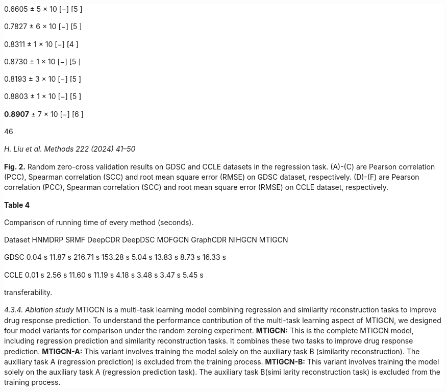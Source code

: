 
0.6605 ± 5 ×
10 [−] [5 ]


0.7827 ± 6 ×
10 [−] [5 ]


0.8311 ± 1 ×
10 [−] [4 ]


0.8730 ± 1 ×
10 [−] [5 ]


0.8193 ± 3 ×
10 [−] [5 ]


0.8803 ± 1 ×
10 [−] [5 ]


**0.8907** ± 7 ×
10 [−] [6 ]



46


_H. Liu et al._ _Methods 222 (2024) 41–50_


**Fig. 2.** Random zero-cross validation results on GDSC and CCLE datasets in the regression task. (A)-(C) are Pearson correlation (PCC), Spearman correlation (SCC)
and root mean square error (RMSE) on GDSC dataset, respectively. (D)-(F) are Pearson correlation (PCC), Spearman correlation (SCC) and root mean square error
(RMSE) on CCLE dataset, respectively.


**Table 4**

Comparison of running time of every method (seconds).


Dataset HNMDRP SRMF DeepCDR DeepDSC MOFGCN GraphCDR NIHGCN MTIGCN


GDSC 0.04 s 11.87 s 216.71 s 153.28 s 5.04 s 13.83 s 8.73 s 16.33 s

CCLE 0.01 s 2.56 s 11.60 s 11.19 s 4.18 s 3.48 s 3.47 s 5.45 s



transferability.


_4.3.4. Ablation study_
MTIGCN is a multi-task learning model combining regression and
similarity reconstruction tasks to improve drug response prediction. To
understand the performance contribution of the multi-task learning
aspect of MTIGCN, we designed four model variants for comparison
under the random zeroing experiment.
**MTIGCN:** This is the complete MTIGCN model, including regression
prediction and similarity reconstruction tasks. It combines these two
tasks to improve drug response prediction.
**MTIGCN-A:** This variant involves training the model solely on the
auxiliary task B (similarity reconstruction). The auxiliary task A
(regression prediction) is excluded from the training process.
**MTIGCN-B:** This variant involves training the model solely on the
auxiliary task A (regression prediction task). The auxiliary task B(simi­
larity reconstruction task) is excluded from the training process.
